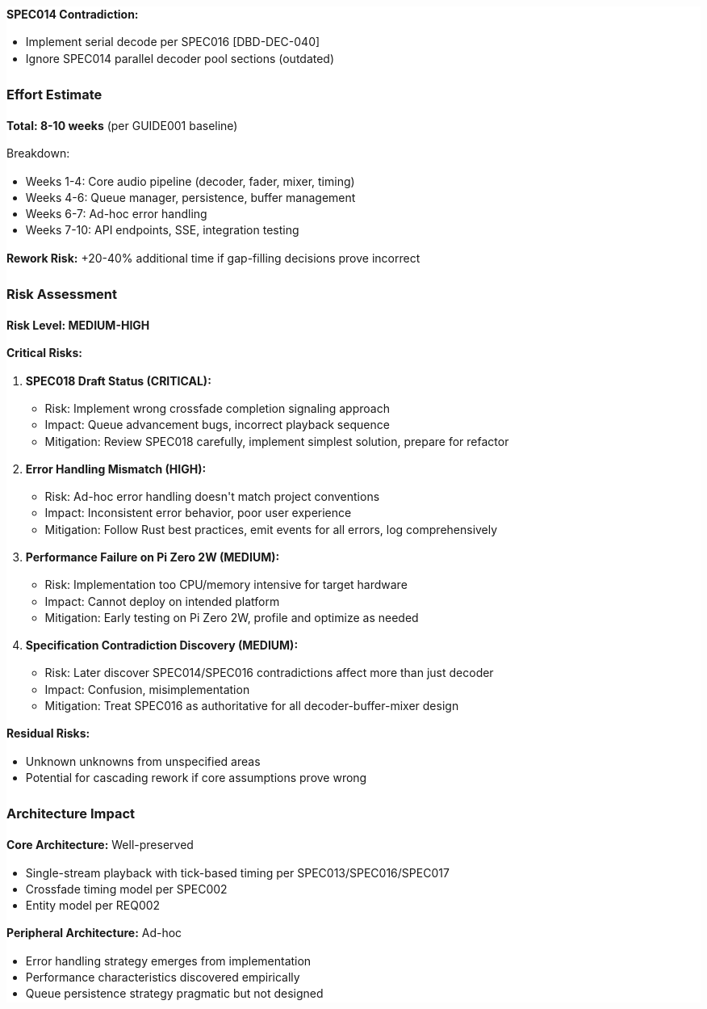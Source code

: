 **SPEC014 Contradiction:**
- Implement serial decode per SPEC016 [DBD-DEC-040]
- Ignore SPEC014 parallel decoder pool sections (outdated)

### Effort Estimate

**Total: 8-10 weeks** (per GUIDE001 baseline)

Breakdown:
- Weeks 1-4: Core audio pipeline (decoder, fader, mixer, timing)
- Weeks 4-6: Queue manager, persistence, buffer management
- Weeks 6-7: Ad-hoc error handling
- Weeks 7-10: API endpoints, SSE, integration testing

**Rework Risk:** +20-40% additional time if gap-filling decisions prove incorrect

### Risk Assessment

**Risk Level: MEDIUM-HIGH**

**Critical Risks:**
1. **SPEC018 Draft Status (CRITICAL):**
   - Risk: Implement wrong crossfade completion signaling approach
   - Impact: Queue advancement bugs, incorrect playback sequence
   - Mitigation: Review SPEC018 carefully, implement simplest solution, prepare for refactor

2. **Error Handling Mismatch (HIGH):**
   - Risk: Ad-hoc error handling doesn't match project conventions
   - Impact: Inconsistent error behavior, poor user experience
   - Mitigation: Follow Rust best practices, emit events for all errors, log comprehensively

3. **Performance Failure on Pi Zero 2W (MEDIUM):**
   - Risk: Implementation too CPU/memory intensive for target hardware
   - Impact: Cannot deploy on intended platform
   - Mitigation: Early testing on Pi Zero 2W, profile and optimize as needed

4. **Specification Contradiction Discovery (MEDIUM):**
   - Risk: Later discover SPEC014/SPEC016 contradictions affect more than just decoder
   - Impact: Confusion, misimplementation
   - Mitigation: Treat SPEC016 as authoritative for all decoder-buffer-mixer design

**Residual Risks:**
- Unknown unknowns from unspecified areas
- Potential for cascading rework if core assumptions prove wrong

### Architecture Impact

**Core Architecture:** Well-preserved
- Single-stream playback with tick-based timing per SPEC013/SPEC016/SPEC017
- Crossfade timing model per SPEC002
- Entity model per REQ002

**Peripheral Architecture:** Ad-hoc
- Error handling strategy emerges from implementation
- Performance characteristics discovered empirically
- Queue persistence strategy pragmatic but not designed
